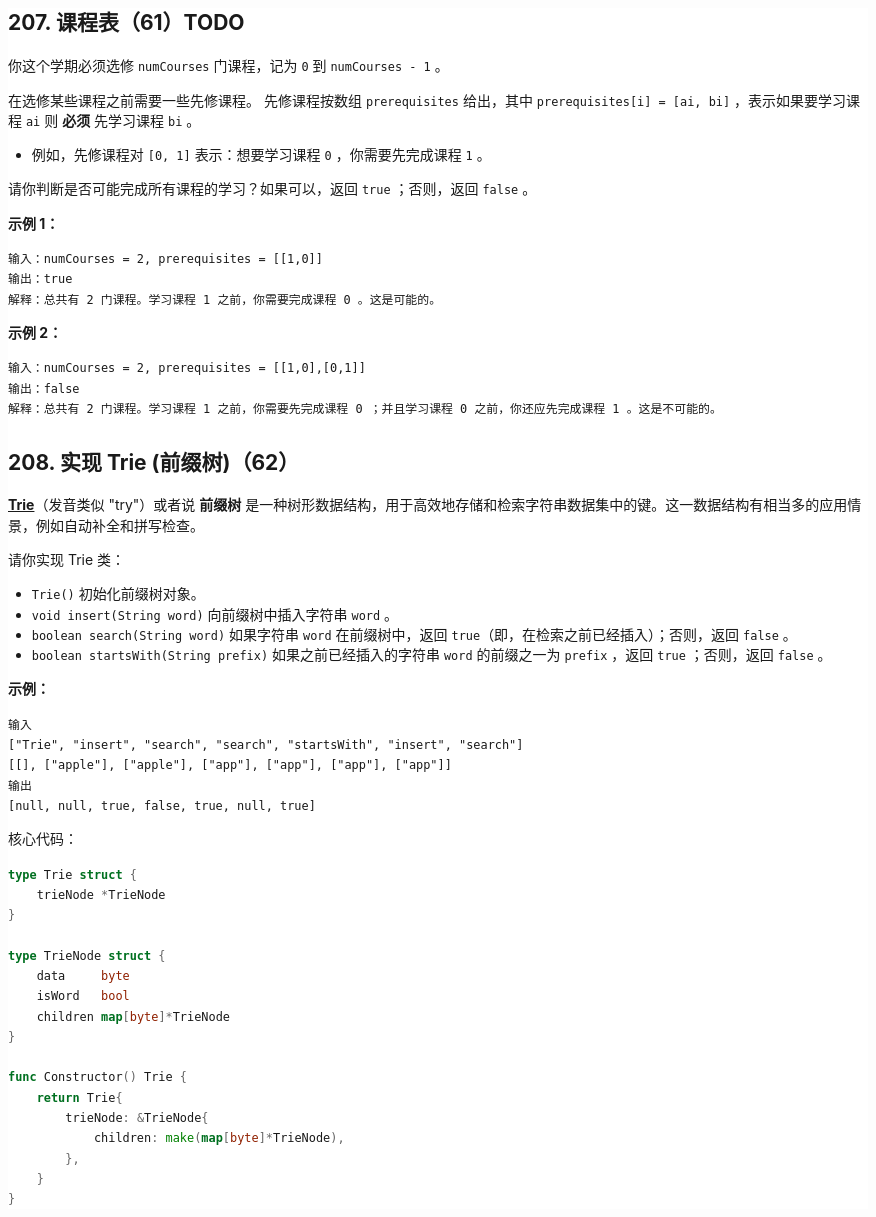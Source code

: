## 207. 课程表（61）TODO

你这个学期必须选修 `numCourses` 门课程，记为 `0` 到 `numCourses - 1` 。

在选修某些课程之前需要一些先修课程。 先修课程按数组 `prerequisites` 给出，其中 `prerequisites[i] = [ai, bi]` ，表示如果要学习课程 `ai` 则 **必须** 先学习课程 `bi` 。

- 例如，先修课程对 `[0, 1]` 表示：想要学习课程 `0` ，你需要先完成课程 `1` 。

请你判断是否可能完成所有课程的学习？如果可以，返回 `true` ；否则，返回 `false` 。

**示例 1：**

```
输入：numCourses = 2, prerequisites = [[1,0]]
输出：true
解释：总共有 2 门课程。学习课程 1 之前，你需要完成课程 0 。这是可能的。
```

**示例 2：**

```
输入：numCourses = 2, prerequisites = [[1,0],[0,1]]
输出：false
解释：总共有 2 门课程。学习课程 1 之前，你需要先完成课程 0 ；并且学习课程 0 之前，你还应先完成课程 1 。这是不可能的。
```

## 208. 实现 Trie (前缀树)（62）

**[Trie](https://baike.baidu.com/item/字典树/9825209?fr=aladdin)**（发音类似 "try"）或者说 **前缀树** 是一种树形数据结构，用于高效地存储和检索字符串数据集中的键。这一数据结构有相当多的应用情景，例如自动补全和拼写检查。

请你实现 Trie 类：

- `Trie()` 初始化前缀树对象。
- `void insert(String word)` 向前缀树中插入字符串 `word` 。
- `boolean search(String word)` 如果字符串 `word` 在前缀树中，返回 `true`（即，在检索之前已经插入）；否则，返回 `false` 。
- `boolean startsWith(String prefix)` 如果之前已经插入的字符串 `word` 的前缀之一为 `prefix` ，返回 `true` ；否则，返回 `false` 。

**示例：**

```
输入
["Trie", "insert", "search", "search", "startsWith", "insert", "search"]
[[], ["apple"], ["apple"], ["app"], ["app"], ["app"], ["app"]]
输出
[null, null, true, false, true, null, true]
```

核心代码：

```go
type Trie struct {
	trieNode *TrieNode
}

type TrieNode struct {
	data     byte
	isWord   bool
	children map[byte]*TrieNode
}

func Constructor() Trie {
	return Trie{
		trieNode: &TrieNode{
			children: make(map[byte]*TrieNode),
		},
	}
}
```